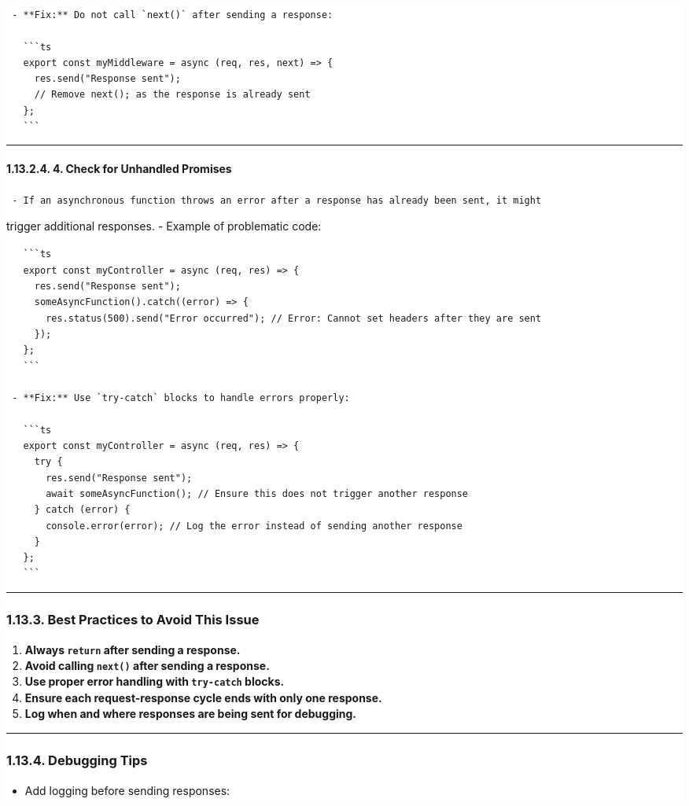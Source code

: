      - **Fix:** Do not call `next()` after sending a response:

       ```ts
       export const myMiddleware = async (req, res, next) => {
         res.send("Response sent");
         // Remove next(); as the response is already sent
       };
       ```

  ---

#### 1.13.2.4. **4. Check for Unhandled Promises**

     - If an asynchronous function throws an error after a response has already been sent, it might
trigger additional responses.
     - Example of problematic code:

       ```ts
       export const myController = async (req, res) => {
         res.send("Response sent");
         someAsyncFunction().catch((error) => {
           res.status(500).send("Error occurred"); // Error: Cannot set headers after they are sent
         });
       };
       ```

     - **Fix:** Use `try-catch` blocks to handle errors properly:

       ```ts
       export const myController = async (req, res) => {
         try {
           res.send("Response sent");
           await someAsyncFunction(); // Ensure this does not trigger another response
         } catch (error) {
           console.error(error); // Log the error instead of sending another response
         }
       };
       ```

  ---

### 1.13.3. **Best Practices to Avoid This Issue**

  1. **Always `return` after sending a response.**
  2. **Avoid calling `next()` after sending a response.**
  3. **Use proper error handling with `try-catch` blocks.**
  4. **Ensure each request-response cycle ends with only one response.**
  5. **Log when and where responses are being sent for debugging.**

  ---

### 1.13.4. Debugging Tips

- Add logging before sending responses:
